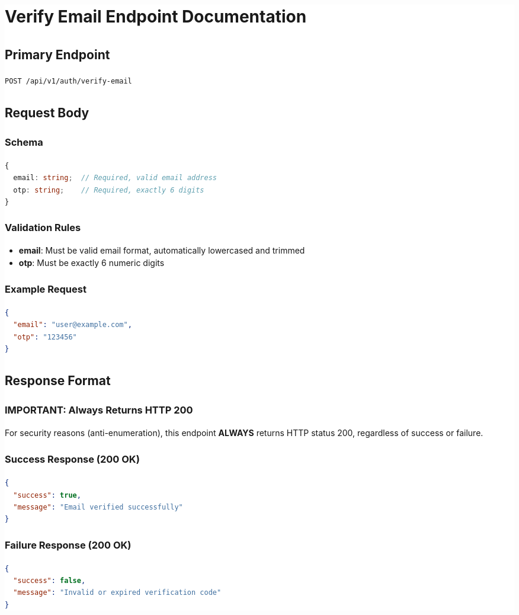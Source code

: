 # Verify Email Endpoint Documentation

## Primary Endpoint
```
POST /api/v1/auth/verify-email
```

## Request Body

### Schema
```typescript
{
  email: string;  // Required, valid email address
  otp: string;    // Required, exactly 6 digits
}
```

### Validation Rules
- **email**: Must be valid email format, automatically lowercased and trimmed
- **otp**: Must be exactly 6 numeric digits

### Example Request
```json
{
  "email": "user@example.com",
  "otp": "123456"
}
```

## Response Format

### IMPORTANT: Always Returns HTTP 200
For security reasons (anti-enumeration), this endpoint **ALWAYS** returns HTTP status 200, regardless of success or failure.

### Success Response (200 OK)
```json
{
  "success": true,
  "message": "Email verified successfully"
}
```

### Failure Response (200 OK) 
```json
{
  "success": false,
  "message": "Invalid or expired verification code"
}
```
